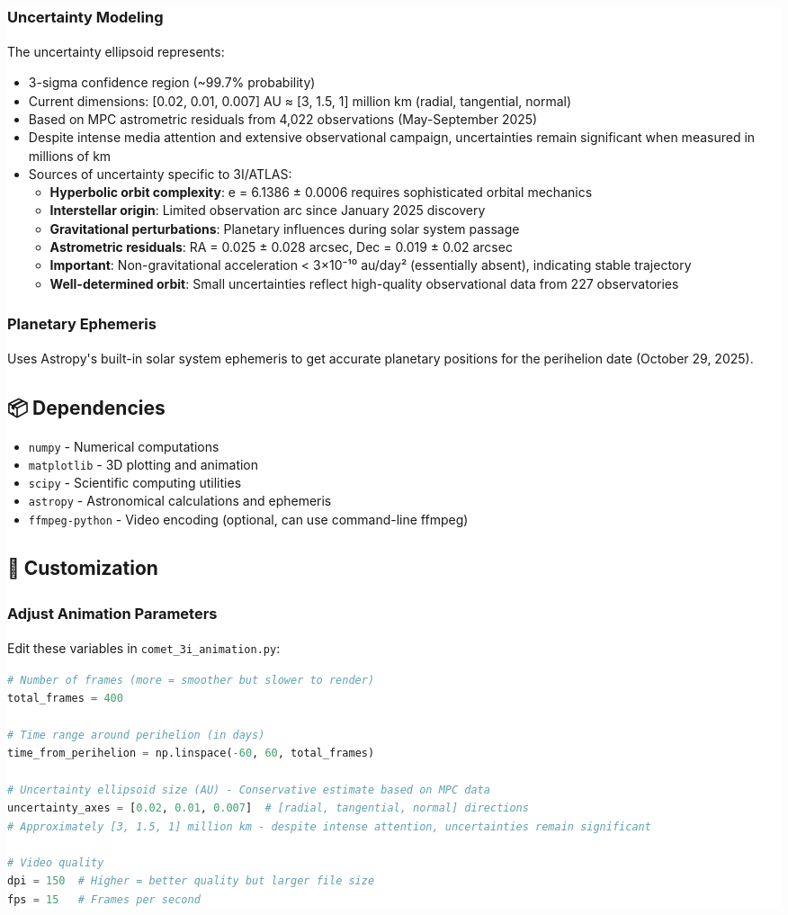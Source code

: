 ### Uncertainty Modeling
The uncertainty ellipsoid represents:
- 3-sigma confidence region (~99.7% probability)
- Current dimensions: [0.02, 0.01, 0.007] AU ≈ [3, 1.5, 1] million km (radial, tangential, normal)
- Based on MPC astrometric residuals from 4,022 observations (May-September 2025)
- Despite intense media attention and extensive observational campaign, uncertainties remain significant when measured in millions of km
- Sources of uncertainty specific to 3I/ATLAS:
  - **Hyperbolic orbit complexity**: e = 6.1386 ± 0.0006 requires sophisticated orbital mechanics
  - **Interstellar origin**: Limited observation arc since January 2025 discovery
  - **Gravitational perturbations**: Planetary influences during solar system passage
  - **Astrometric residuals**: RA = 0.025 ± 0.028 arcsec, Dec = 0.019 ± 0.02 arcsec
  - **Important**: Non-gravitational acceleration < 3×10⁻¹⁰ au/day² (essentially absent), indicating stable trajectory
  - **Well-determined orbit**: Small uncertainties reflect high-quality observational data from 227 observatories

### Planetary Ephemeris
Uses Astropy's built-in solar system ephemeris to get accurate planetary positions for the perihelion date (October 29, 2025).

## 📦 Dependencies

- `numpy` - Numerical computations
- `matplotlib` - 3D plotting and animation
- `scipy` - Scientific computing utilities
- `astropy` - Astronomical calculations and ephemeris
- `ffmpeg-python` - Video encoding (optional, can use command-line ffmpeg)

## 🎨 Customization

### Adjust Animation Parameters

Edit these variables in `comet_3i_animation.py`:

```python
# Number of frames (more = smoother but slower to render)
total_frames = 400

# Time range around perihelion (in days)
time_from_perihelion = np.linspace(-60, 60, total_frames)

# Uncertainty ellipsoid size (AU) - Conservative estimate based on MPC data
uncertainty_axes = [0.02, 0.01, 0.007]  # [radial, tangential, normal] directions
# Approximately [3, 1.5, 1] million km - despite intense attention, uncertainties remain significant

# Video quality
dpi = 150  # Higher = better quality but larger file size
fps = 15   # Frames per second
```

